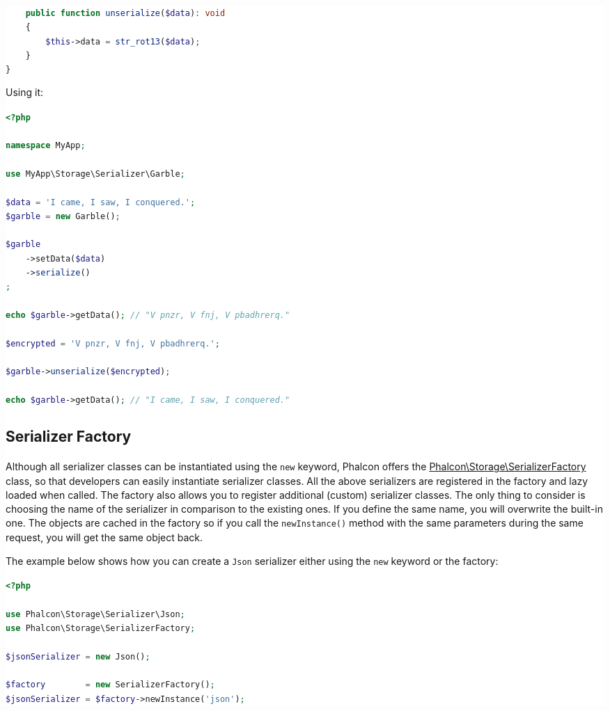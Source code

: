 ```php
    public function unserialize($data): void
    {
        $this->data = str_rot13($data);
    }
}
```

Using it:

```php
<?php

namespace MyApp;

use MyApp\Storage\Serializer\Garble;

$data = 'I came, I saw, I conquered.';
$garble = new Garble();

$garble
    ->setData($data)
    ->serialize()  
;

echo $garble->getData(); // "V pnzr, V fnj, V pbadhrerq."

$encrypted = 'V pnzr, V fnj, V pbadhrerq.';

$garble->unserialize($encrypted);

echo $garble->getData(); // "I came, I saw, I conquered."
``` 

## Serializer Factory

Although all serializer classes can be instantiated using the `new` keyword, Phalcon offers the [Phalcon\Storage\SerializerFactory][storage-serializerfactory] class, so that
developers can easily instantiate serializer classes. All the above serializers are registered in the factory and lazy loaded when called. The factory also allows you to register
additional (custom) serializer classes. The only thing to consider is choosing the name of the serializer in comparison to the existing ones. If you define the same name, you will
overwrite the built-in one. The objects are cached in the factory so if you call the `newInstance()` method with the same parameters during the same request, you will get the same
object back.

The example below shows how you can create a `Json` serializer either using the `new` keyword or the factory:

```php
<?php

use Phalcon\Storage\Serializer\Json; 
use Phalcon\Storage\SerializerFactory;

$jsonSerializer = new Json();

$factory        = new SerializerFactory();
$jsonSerializer = $factory->newInstance('json');
```


[psr-16]: https://www.php-fig.org/psr/psr-16/
[serializable]: https://www.php.net/manual/en/class.serializable.php
[igbinary]: https://github.com/igbinary/igbinary7
[msgpack]: https://msgpack.org/
[apcu]: https://www.php.net/manual/en/book.apcu.php
[memcached]: https://www.php.net/manual/en/book.memcached.php
[redis]: https://github.com/phpredis/phpredis
[psr-cache-exception]: https://www.php-fig.org/psr/psr-16/#22-cacheexception
[psr-invalidargumentexception]: https://www.php-fig.org/psr/psr-16/#23-invalidargumentexception
[cache-cache]: api/phalcon_cache.md#cachecache
[cache-abstract-cache]: api/phalcon_cache.md#cacheabstractcache
[cache-adapter-adapterinterface]: api/phalcon_cache.md#cacheadapteradapterinterface
[cache-adapter-apcu]: api/phalcon_cache.md#cacheadapterapcu
[cache-adapter-libmemcached]: api/phalcon_cache.md#cacheadapterlibmemcached
[cache-adapter-memory]: api/phalcon_cache.md#cacheadaptermemory
[cache-adapter-redis]: api/phalcon_cache.md#cacheadapterredis
[cache-adapter-stream]: api/phalcon_cache.md#cacheadapterstream
[cache-adapterfactory]: api/phalcon_cache.md#cacheadapterfactory
[cache-cachefactory]: api/phalcon_cache.md#cachecachefactory
[cache-exception-exception]: api/phalcon_cache.md#cacheexceptionexception
[cache-exception-invalidargumentexception]: api/phalcon_cache.md#cacheexceptioninvalidargumentexception
[proxy-psr16]: https://github.com/phalcon/proxy-psr16
[storage-adapter-abstractadapter]: api/phalcon_storage.md#storageadapterabstractadapter
[storage-adapter-adapterinterface]: api/phalcon_storage.md#storageadapteradapterinterface
[storage-adapter-apcu]: api/phalcon_storage.md#storageadapterapcu
[storage-adapter-libmemcached]: api/phalcon_storage.md#storageadapterlibmemcached
[storage-adapter-memory]: api/phalcon_storage.md#storageadaptermemory
[storage-adapter-redis]: api/phalcon_storage.md#storageadapterredis
[storage-adapter-stream]: api/phalcon_storage.md#storageadapterstream
[storage-adapterfactory]: api/phalcon_storage.md#storageadapterfactory
[storage-exception]: api/phalcon_storage.md#storageexception
[storage-serializer-abstractserializer]: api/phalcon_storage.md#storageserializerabstractserializer
[storage-serializer-base64]: api/phalcon_storage.md#storageserializerbase64
[storage-serializer-igbinary]: api/phalcon_storage.md#storageserializerigbinary
[storage-serializer-json]: api/phalcon_storage.md#storageserializerjson
[storage-serializer-msgpack]: api/phalcon_storage.md#storageserializermsgpack
[storage-serializer-none]: api/phalcon_storage.md#storageserializernone
[storage-serializer-php]: api/phalcon_storage.md#storageserializerphp
[storage-serializer-memcached-igbinary]: api/phalcon_storage.md#storageserializermemcachedigbinary
[storage-serializer-memcached-json]: api/phalcon_storage.md#storageserializermemcachedjson
[storage-serializer-memcached-php]: api/phalcon_storage.md#storageserializermemcachedphp
[storage-serializer-redis-igbinary]: api/phalcon_storage.md#storageserializerredisigbinary
[storage-serializer-redis-json]: api/phalcon_storage.md#storageserializerredisjson
[storage-serializer-redis-msgpack]: api/phalcon_storage.md#storageserializerredismsgpack
[storage-serializer-redis-none]: api/phalcon_storage.md#storageserializerredisnone
[storage-serializer-redis-php]: api/phalcon_storage.md#storageserializerredisphp
[storage-serializer-serializerinterface]: api/phalcon_storage.md#storageserializerserializerinterface
[storage-serializerfactory]: api/phalcon_storage.md#storageserializerfactory
[config]: config.md
[events-eventsawareinterface]: api/phalcon_events.md#eventseventsawareinterface